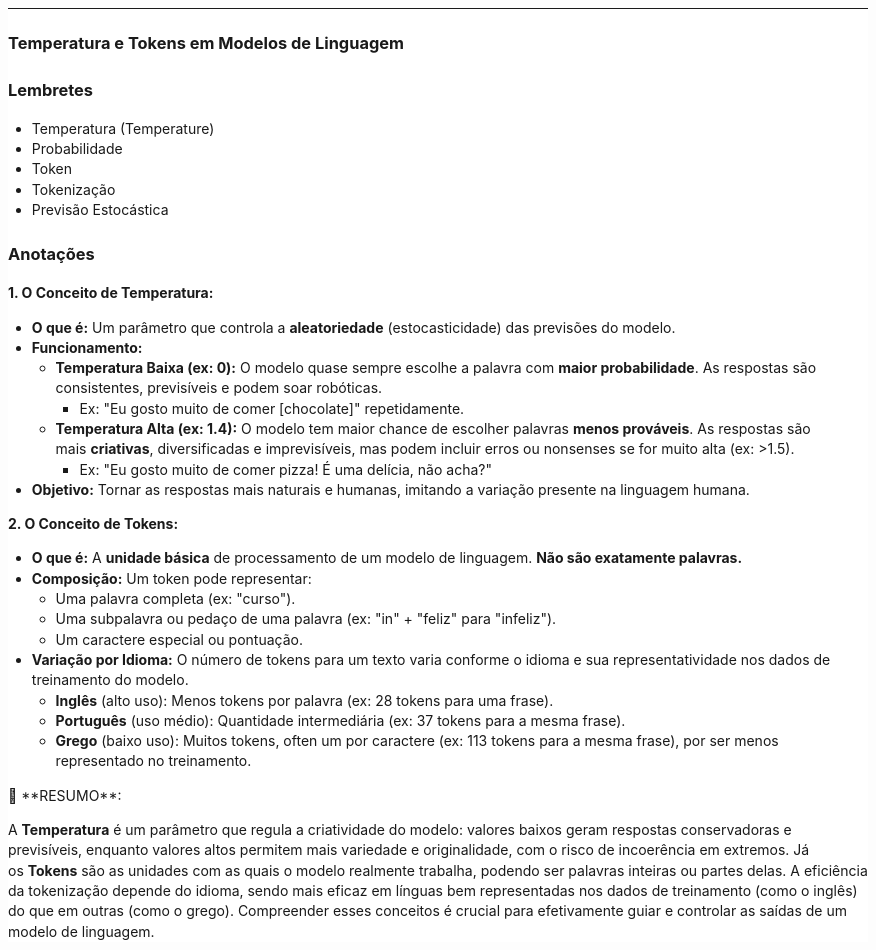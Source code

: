 </aside>

---

### Temperatura e Tokens em Modelos de Linguagem

### Lembretes

- Temperatura (Temperature)
- Probabilidade
- Token
- Tokenização
- Previsão Estocástica

### Anotações

**1. O Conceito de Temperatura:**

- **O que é:** Um parâmetro que controla a **aleatoriedade** (estocasticidade) das previsões do modelo.
- **Funcionamento:**
    - **Temperatura Baixa (ex: 0):** O modelo quase sempre escolhe a palavra com **maior probabilidade**. As respostas são consistentes, previsíveis e podem soar robóticas.
        - Ex: "Eu gosto muito de comer [chocolate]" repetidamente.
    - **Temperatura Alta (ex: 1.4):** O modelo tem maior chance de escolher palavras **menos prováveis**. As respostas são mais **criativas**, diversificadas e imprevisíveis, mas podem incluir erros ou nonsenses se for muito alta (ex: >1.5).
        - Ex: "Eu gosto muito de comer pizza! É uma delícia, não acha?"
- **Objetivo:** Tornar as respostas mais naturais e humanas, imitando a variação presente na linguagem humana.

**2. O Conceito de Tokens:**

- **O que é:** A **unidade básica** de processamento de um modelo de linguagem. **Não são exatamente palavras.**
- **Composição:** Um token pode representar:
    - Uma palavra completa (ex: "curso").
    - Uma subpalavra ou pedaço de uma palavra (ex: "in" + "feliz" para "infeliz").
    - Um caractere especial ou pontuação.
- **Variação por Idioma:** O número de tokens para um texto varia conforme o idioma e sua representatividade nos dados de treinamento do modelo.
    - **Inglês** (alto uso): Menos tokens por palavra (ex: 28 tokens para uma frase).
    - **Português** (uso médio): Quantidade intermediária (ex: 37 tokens para a mesma frase).
    - **Grego** (baixo uso): Muitos tokens, often um por caractere (ex: 113 tokens para a mesma frase), por ser menos representado no treinamento.

<aside>
📌 **RESUMO**:

 A **Temperatura** é um parâmetro que regula a criatividade do modelo: valores baixos geram respostas conservadoras e previsíveis, enquanto valores altos permitem mais variedade e originalidade, com o risco de incoerência em extremos. Já os **Tokens** são as unidades com as quais o modelo realmente trabalha, podendo ser palavras inteiras ou partes delas. A eficiência da tokenização depende do idioma, sendo mais eficaz em línguas bem representadas nos dados de treinamento (como o inglês) do que em outras (como o grego). Compreender esses conceitos é crucial para efetivamente guiar e controlar as saídas de um modelo de linguagem.
